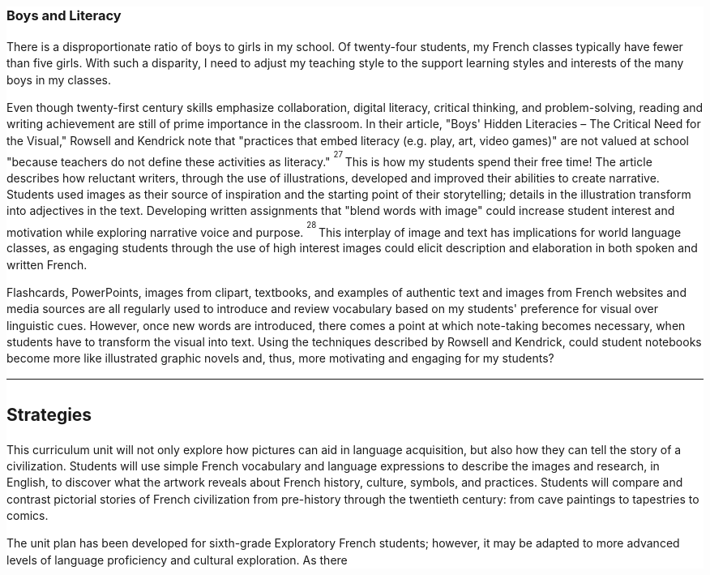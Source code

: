 
<h3>
  Boys and Literacy
 </h3>
 <p>
  There is a disproportionate ratio of boys to girls in my school. Of twenty-four students, my French classes typically have fewer than five girls. With such a disparity, I need to adjust my teaching style to the support learning styles and interests of the many boys in my classes.
 </p>
<p>
  Even though twenty-first century skills emphasize collaboration, digital literacy, critical thinking, and problem-solving, reading and writing achievement are still of prime importance in the classroom. In their article, "Boys' Hidden Literacies – The Critical Need for the Visual," Rowsell and Kendrick note that "practices that embed literacy (e.g. play, art, video games)" are not valued at school "because teachers do not define these activities as literacy."
  <sup>
   <sup>
    27
   </sup>
  </sup>
  This is how my students spend their free time! The article describes how reluctant writers, through the use of illustrations, developed and improved their abilities to create narrative. Students used images as their source of inspiration and the starting point of their storytelling; details in the illustration transform into adjectives in the text. Developing written assignments that "blend words with image" could increase student interest and motivation while exploring narrative voice and purpose.
  <sup>
   <sup>
    28
   </sup>
  </sup>
  This interplay of image and text has implications for world language classes, as engaging students through the use of high interest images could elicit description and elaboration in both spoken and written French.
 </p>
<p>
  Flashcards, PowerPoints, images from clipart, textbooks, and examples of authentic text and images from French websites and media sources are all regularly used to introduce and review vocabulary based on my students' preference for visual over linguistic cues. However, once new words are introduced, there comes a point at which note-taking becomes necessary, when students have to transform the visual into text. Using the techniques described by Rowsell and Kendrick, could student notebooks become more like illustrated graphic novels and, thus, more motivating and engaging for my students?
 </p>

<hr/>
 <h2>
  Strategies
 </h2>
 <p>
  This curriculum unit will not only explore how pictures can aid in language acquisition, but also how they can tell the story of a civilization. Students will use simple French vocabulary and language expressions to describe the images and research, in English, to discover what the artwork reveals about French history, culture, symbols, and practices. Students will compare and contrast pictorial stories of French civilization from pre-history through the twentieth century: from cave paintings to tapestries to comics.
 </p>
<p>
  The unit plan has been developed for sixth-grade Exploratory French students; however, it may be adapted to more advanced levels of language proficiency and cultural exploration. As there
  <b>
  </b>
